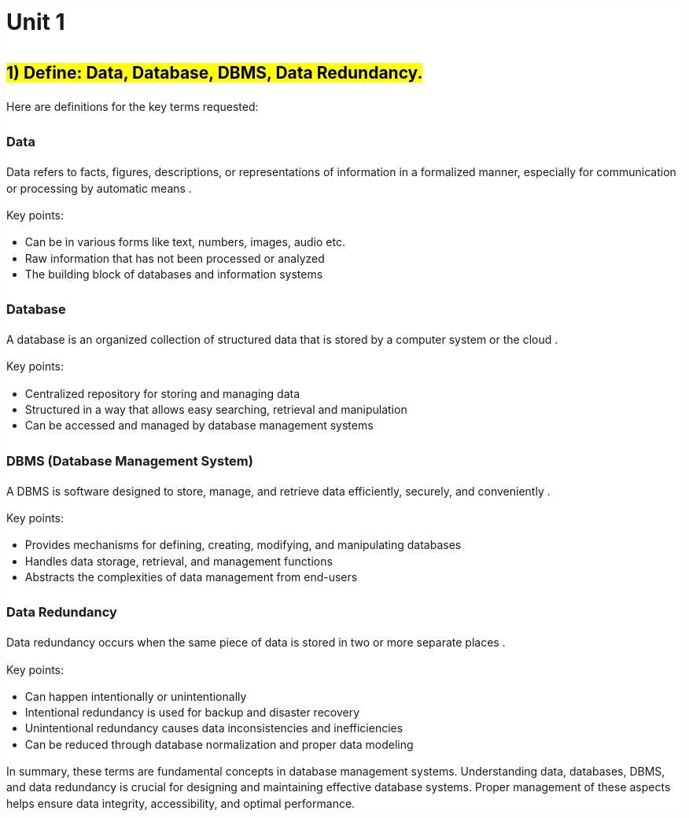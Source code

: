 # Unit 1

## <mark> 1) Define: Data, Database, DBMS, Data Redundancy. </mark>

Here are definitions for the key terms requested:

### Data

Data refers to facts, figures, descriptions, or representations of information in a formalized manner, especially for communication or processing by automatic means .

Key points:

- Can be in various forms like text, numbers, images, audio etc.
- Raw information that has not been processed or analyzed
- The building block of databases and information systems

### Database

A database is an organized collection of structured data that is stored by a computer system or the cloud .

Key points:

- Centralized repository for storing and managing data
- Structured in a way that allows easy searching, retrieval and manipulation
- Can be accessed and managed by database management systems

### DBMS (Database Management System)

A DBMS is software designed to store, manage, and retrieve data efficiently, securely, and conveniently .

Key points:

- Provides mechanisms for defining, creating, modifying, and manipulating databases
- Handles data storage, retrieval, and management functions
- Abstracts the complexities of data management from end-users

### Data Redundancy

Data redundancy occurs when the same piece of data is stored in two or more separate places .

Key points:

- Can happen intentionally or unintentionally
- Intentional redundancy is used for backup and disaster recovery
- Unintentional redundancy causes data inconsistencies and inefficiencies
- Can be reduced through database normalization and proper data modeling

In summary, these terms are fundamental concepts in database management systems. Understanding data, databases, DBMS, and data redundancy is crucial for designing and maintaining effective database systems. Proper management of these aspects helps ensure data integrity, accessibility, and optimal performance.
